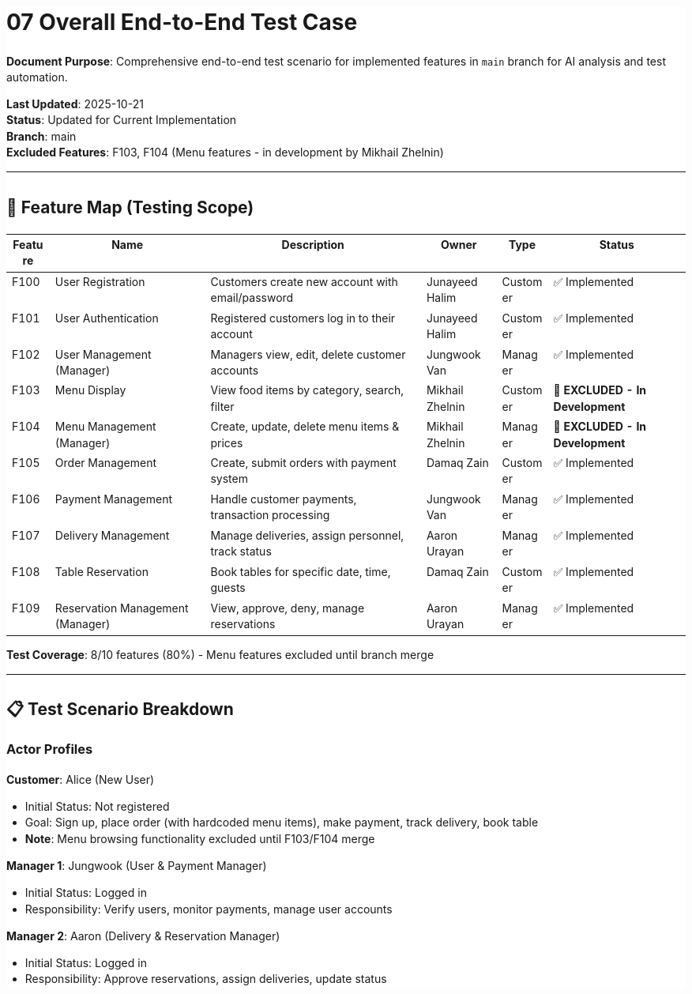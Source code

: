 # 07 Overall End-to-End Test Case

**Document Purpose**: Comprehensive end-to-end test scenario for implemented features in `main` branch for AI analysis and test automation.

**Last Updated**: 2025-10-21  
**Status**: Updated for Current Implementation  
**Branch**: main  
**Excluded Features**: F103, F104 (Menu features - in development by Mikhail Zhelnin)

---

## 🎯 Feature Map (Testing Scope)

| Feature | Name | Description | Owner | Type | Status |
|---------|------|-------------|-------|------|--------|
| F100 | User Registration | Customers create new account with email/password | Junayeed Halim | Customer | ✅ Implemented |
| F101 | User Authentication | Registered customers log in to their account | Junayeed Halim | Customer | ✅ Implemented |
| F102 | User Management (Manager) | Managers view, edit, delete customer accounts | Jungwook Van | Manager | ✅ Implemented |
| F103 | Menu Display | View food items by category, search, filter | Mikhail Zhelnin | Customer | 🚧 **EXCLUDED - In Development** |
| F104 | Menu Management (Manager) | Create, update, delete menu items & prices | Mikhail Zhelnin | Manager | 🚧 **EXCLUDED - In Development** |
| F105 | Order Management | Create, submit orders with payment system | Damaq Zain | Customer | ✅ Implemented |
| F106 | Payment Management | Handle customer payments, transaction processing | Jungwook Van | Manager | ✅ Implemented |
| F107 | Delivery Management | Manage deliveries, assign personnel, track status | Aaron Urayan | Manager | ✅ Implemented |
| F108 | Table Reservation | Book tables for specific date, time, guests | Damaq Zain | Customer | ✅ Implemented |
| F109 | Reservation Management (Manager) | View, approve, deny, manage reservations | Aaron Urayan | Manager | ✅ Implemented |

**Test Coverage**: 8/10 features (80%) - Menu features excluded until branch merge

---

## 📋 Test Scenario Breakdown

### **Actor Profiles**

**Customer**: Alice (New User)
- Initial Status: Not registered
- Goal: Sign up, place order (with hardcoded menu items), make payment, track delivery, book table
- **Note**: Menu browsing functionality excluded until F103/F104 merge

**Manager 1**: Jungwook (User & Payment Manager)
- Initial Status: Logged in
- Responsibility: Verify users, monitor payments, manage user accounts

**Manager 2**: Aaron (Delivery & Reservation Manager)
- Initial Status: Logged in
- Responsibility: Approve reservations, assign deliveries, update status
